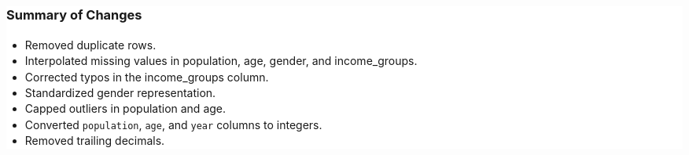 ### Summary of Changes
- Removed duplicate rows.
- Interpolated missing values in population, age, gender, and income_groups.
- Corrected typos in the income_groups column.
- Standardized gender representation.
- Capped outliers in population and age.
- Converted `population`, `age`, and `year` columns to integers.
- Removed trailing decimals.